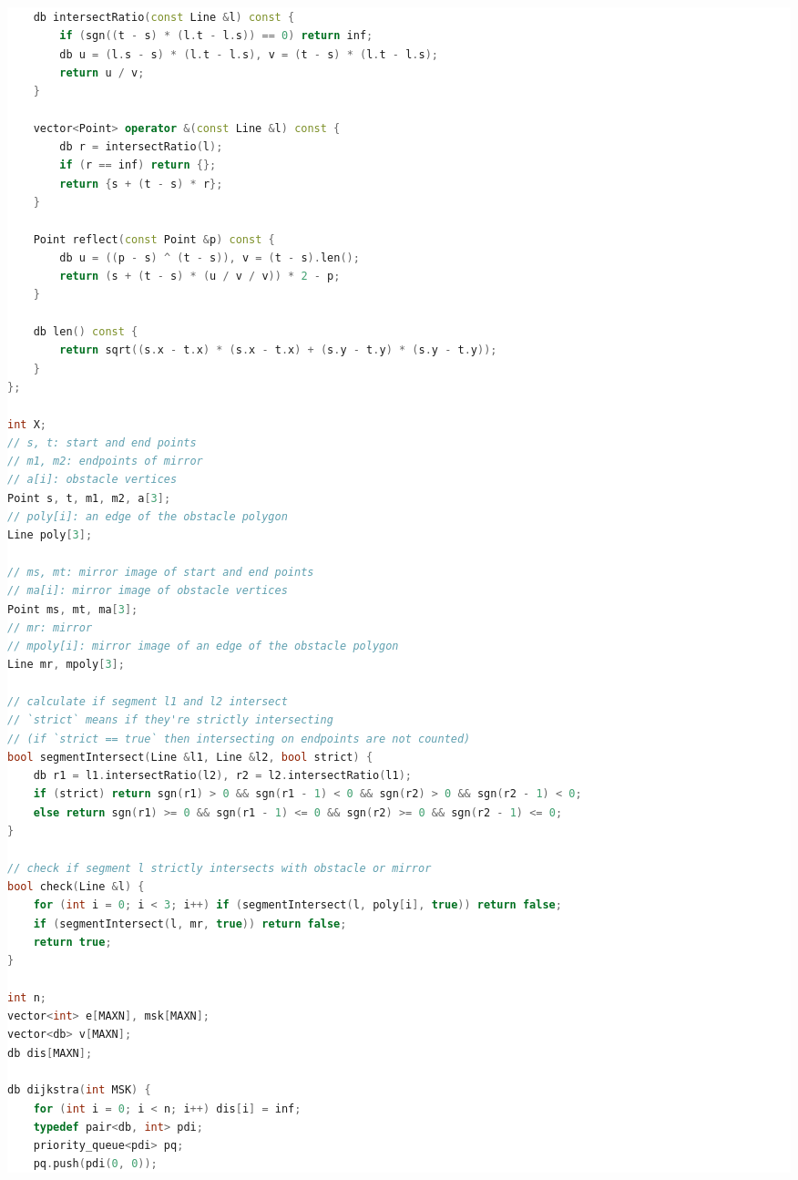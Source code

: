 ```c++ linenums="1"
    db intersectRatio(const Line &l) const {
        if (sgn((t - s) * (l.t - l.s)) == 0) return inf;
        db u = (l.s - s) * (l.t - l.s), v = (t - s) * (l.t - l.s);
        return u / v;
    }

    vector<Point> operator &(const Line &l) const {
        db r = intersectRatio(l);
        if (r == inf) return {};
        return {s + (t - s) * r};
    }

    Point reflect(const Point &p) const {
        db u = ((p - s) ^ (t - s)), v = (t - s).len();
        return (s + (t - s) * (u / v / v)) * 2 - p;
    }

    db len() const {
        return sqrt((s.x - t.x) * (s.x - t.x) + (s.y - t.y) * (s.y - t.y));
    }
};

int X;
// s, t: start and end points
// m1, m2: endpoints of mirror
// a[i]: obstacle vertices
Point s, t, m1, m2, a[3];
// poly[i]: an edge of the obstacle polygon
Line poly[3];

// ms, mt: mirror image of start and end points
// ma[i]: mirror image of obstacle vertices
Point ms, mt, ma[3];
// mr: mirror
// mpoly[i]: mirror image of an edge of the obstacle polygon
Line mr, mpoly[3];

// calculate if segment l1 and l2 intersect
// `strict` means if they're strictly intersecting
// (if `strict == true` then intersecting on endpoints are not counted)
bool segmentIntersect(Line &l1, Line &l2, bool strict) {
    db r1 = l1.intersectRatio(l2), r2 = l2.intersectRatio(l1);
    if (strict) return sgn(r1) > 0 && sgn(r1 - 1) < 0 && sgn(r2) > 0 && sgn(r2 - 1) < 0;
    else return sgn(r1) >= 0 && sgn(r1 - 1) <= 0 && sgn(r2) >= 0 && sgn(r2 - 1) <= 0;
}

// check if segment l strictly intersects with obstacle or mirror
bool check(Line &l) {
    for (int i = 0; i < 3; i++) if (segmentIntersect(l, poly[i], true)) return false;
    if (segmentIntersect(l, mr, true)) return false;
    return true;
}

int n;
vector<int> e[MAXN], msk[MAXN];
vector<db> v[MAXN];
db dis[MAXN];

db dijkstra(int MSK) {
    for (int i = 0; i < n; i++) dis[i] = inf;
    typedef pair<db, int> pdi;
    priority_queue<pdi> pq;
    pq.push(pdi(0, 0));
```